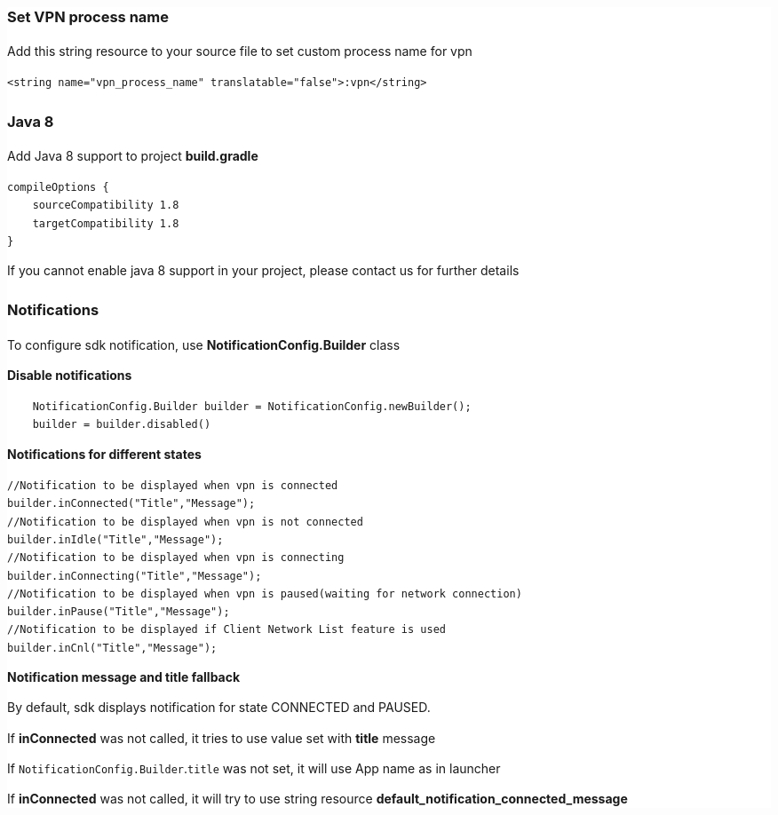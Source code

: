 ```text
```

### Set VPN process name

Add this string resource to your source file to set custom process name for vpn

```text
<string name="vpn_process_name" translatable="false">:vpn</string>
```

### Java 8

Add Java 8 support to project **build.gradle**

```text
compileOptions {
    sourceCompatibility 1.8
    targetCompatibility 1.8
}
```

If you cannot enable java 8 support in your project, please contact us for further details

### Notifications

To configure sdk notification, use **NotificationConfig.Builder** class

**Disable notifications**

```text
    NotificationConfig.Builder builder = NotificationConfig.newBuilder();
    builder = builder.disabled()
```

**Notifications for different states**

```text
//Notification to be displayed when vpn is connected
builder.inConnected("Title","Message");
//Notification to be displayed when vpn is not connected
builder.inIdle("Title","Message");
//Notification to be displayed when vpn is connecting
builder.inConnecting("Title","Message");
//Notification to be displayed when vpn is paused(waiting for network connection)
builder.inPause("Title","Message");
//Notification to be displayed if Client Network List feature is used
builder.inCnl("Title","Message");
```

**Notification message and title fallback**

By default, sdk displays notification for state CONNECTED and PAUSED.

If **inConnected** was not called, it tries to use value set with **title** message

If `NotificationConfig.Builder`.`title` was not set, it will use App name as in launcher

If **inConnected** was not called, it will try to use string resource **default\_notification\_connected\_message**
